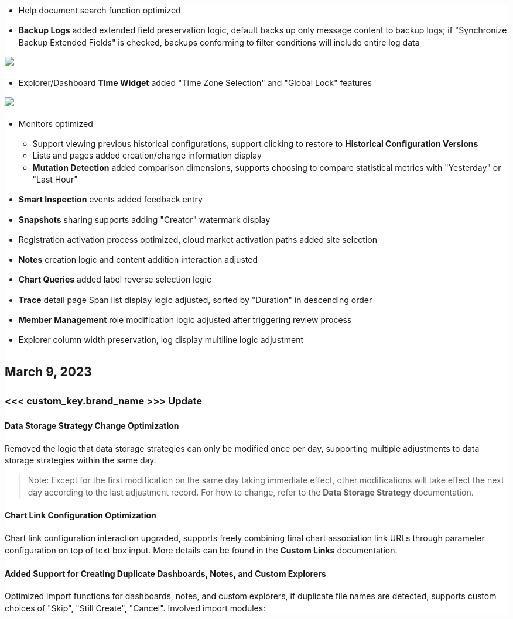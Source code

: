 
- Help document search function optimized

- **Backup Logs** added extended field preservation logic, default backs up only message content to backup logs; if "Synchronize Backup Extended Fields" is checked, backups conforming to filter conditions will include entire log data

![](img/5.log_backup_3.png)

- Explorer/Dashboard **Time Widget** added "Time Zone Selection" and "Global Lock" features

![](img/12.time_1.png)

- Monitors optimized
    - Support viewing previous historical configurations, support clicking to restore to **Historical Configuration Versions**
    - Lists and pages added creation/change information display
    - **Mutation Detection** added comparison dimensions, supports choosing to compare statistical metrics with "Yesterday" or "Last Hour"

- **Smart Inspection** events added feedback entry
- **Snapshots** sharing supports adding "Creator" watermark display
- Registration activation process optimized, cloud market activation paths added site selection
- **Notes** creation logic and content addition interaction adjusted
- **Chart Queries** added label reverse selection logic
- **Trace** detail page Span list display logic adjusted, sorted by "Duration" in descending order
- **Member Management** role modification logic adjusted after triggering review process
- Explorer column width preservation, log display multiline logic adjustment


## March 9, 2023

### <<< custom_key.brand_name >>> Update

#### Data Storage Strategy Change Optimization

Removed the logic that data storage strategies can only be modified once per day, supporting multiple adjustments to data storage strategies within the same day.

> Note: Except for the first modification on the same day taking immediate effect, other modifications will take effect the next day according to the last adjustment record. For how to change, refer to the **Data Storage Strategy** documentation.

#### Chart Link Configuration Optimization

Chart link configuration interaction upgraded, supports freely combining final chart association link URLs through parameter configuration on top of text box input. More details can be found in the **Custom Links** documentation.


#### Added Support for Creating Duplicate Dashboards, Notes, and Custom Explorers

Optimized import functions for dashboards, notes, and custom explorers, if duplicate file names are detected, supports custom choices of "Skip", "Still Create", "Cancel". Involved import modules:
